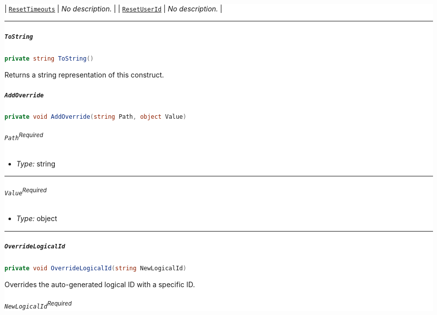 | <code><a href="#rhizo-co-terraform-provider-oci.usageProxySubscriptionRedeemableUser.UsageProxySubscriptionRedeemableUser.resetTimeouts">ResetTimeouts</a></code> | *No description.* |
| <code><a href="#rhizo-co-terraform-provider-oci.usageProxySubscriptionRedeemableUser.UsageProxySubscriptionRedeemableUser.resetUserId">ResetUserId</a></code> | *No description.* |

---

##### `ToString` <a name="ToString" id="rhizo-co-terraform-provider-oci.usageProxySubscriptionRedeemableUser.UsageProxySubscriptionRedeemableUser.toString"></a>

```csharp
private string ToString()
```

Returns a string representation of this construct.

##### `AddOverride` <a name="AddOverride" id="rhizo-co-terraform-provider-oci.usageProxySubscriptionRedeemableUser.UsageProxySubscriptionRedeemableUser.addOverride"></a>

```csharp
private void AddOverride(string Path, object Value)
```

###### `Path`<sup>Required</sup> <a name="Path" id="rhizo-co-terraform-provider-oci.usageProxySubscriptionRedeemableUser.UsageProxySubscriptionRedeemableUser.addOverride.parameter.path"></a>

- *Type:* string

---

###### `Value`<sup>Required</sup> <a name="Value" id="rhizo-co-terraform-provider-oci.usageProxySubscriptionRedeemableUser.UsageProxySubscriptionRedeemableUser.addOverride.parameter.value"></a>

- *Type:* object

---

##### `OverrideLogicalId` <a name="OverrideLogicalId" id="rhizo-co-terraform-provider-oci.usageProxySubscriptionRedeemableUser.UsageProxySubscriptionRedeemableUser.overrideLogicalId"></a>

```csharp
private void OverrideLogicalId(string NewLogicalId)
```

Overrides the auto-generated logical ID with a specific ID.

###### `NewLogicalId`<sup>Required</sup> <a name="NewLogicalId" id="rhizo-co-terraform-provider-oci.usageProxySubscriptionRedeemableUser.UsageProxySubscriptionRedeemableUser.overrideLogicalId.parameter.newLogicalId"></a>
